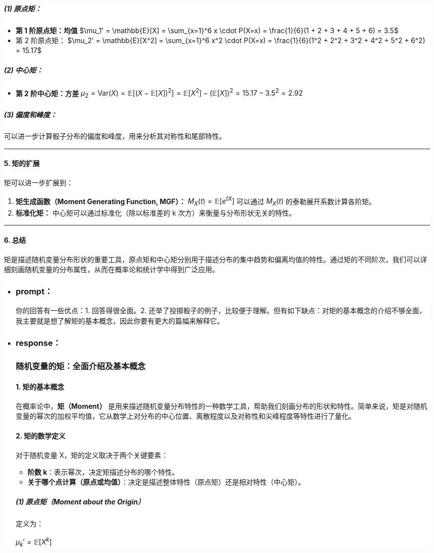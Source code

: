   ##### **(1) 原点矩：**

  - **第 1 阶原点矩：均值**  $\mu_1' = \mathbb{E}[X] = \sum_{x=1}^6 x \cdot P(X=x) = \frac{1}{6}(1 + 2 + 3 + 4 + 5 + 6) = 3.5$
  -  第 2 阶原点矩： $\mu_2' = \mathbb{E}[X^2] = \sum_{x=1}^6 x^2 \cdot P(X=x) = \frac{1}{6}(1^2 + 2^2 + 3^2 + 4^2 + 5^2 + 6^2) = 15.17$

  ##### **(2) 中心矩：**

  - **第 2 阶中心矩：方差**  $\mu_2 = \text{Var}(X) = \mathbb{E}[(X - \mathbb{E}[X])^2] = \mathbb{E}[X^2] - (\mathbb{E}[X])^2 = 15.17 - 3.5^2 = 2.92$

  ##### **(3) 偏度和峰度：**

  可以进一步计算骰子分布的偏度和峰度，用来分析其对称性和尾部特性。

  ------

  #### **5. 矩的扩展**

  矩可以进一步扩展到：

  1. **矩生成函数（Moment Generating Function, MGF）：**  $M_X(t) = \mathbb{E}[e^{tX}]$ 可以通过  $M_X(t)$ 的泰勒展开系数计算各阶矩。
  2. **标准化矩：** 中心矩可以通过标准化（除以标准差的  k 次方）来衡量与分布形状无关的特性。

  ------

  #### **6. 总结**

  矩是描述随机变量分布形状的重要工具，原点矩和中心矩分别用于描述分布的集中趋势和偏离均值的特性。通过矩的不同阶次，我们可以详细刻画随机变量的分布属性，从而在概率论和统计学中得到广泛应用。

* ### prompt：

  你的回答有一些优点：1. 回答得很全面。2. 还举了投掷骰子的例子，比较便于理解。但有如下缺点：对矩的基本概念的介绍不够全面，我主要就是想了解矩的基本概念，因此你要有更大的篇幅来解释它。

* ### response：

  ### **随机变量的矩：全面介绍及基本概念**

  #### **1. 矩的基本概念**

  在概率论中，**矩（Moment）** 是用来描述随机变量分布特性的一种数学工具，帮助我们刻画分布的形状和特性。简单来说，矩是对随机变量的幂次的加权平均值，它从数学上对分布的中心位置、离散程度以及对称性和尖峰程度等特性进行了量化。

  #### **2. 矩的数学定义**

  对于随机变量  X，矩的定义取决于两个关键要素：

  - **阶数  k**：表示幂次，决定矩描述分布的哪个特性。
  - **关于哪个点计算（原点或均值）**：决定是描述整体特性（原点矩）还是相对特性（中心矩）。

  ##### **(1) 原点矩（Moment about the Origin）**

  定义为：

   $\mu_k' = \mathbb{E}[X^k]$

